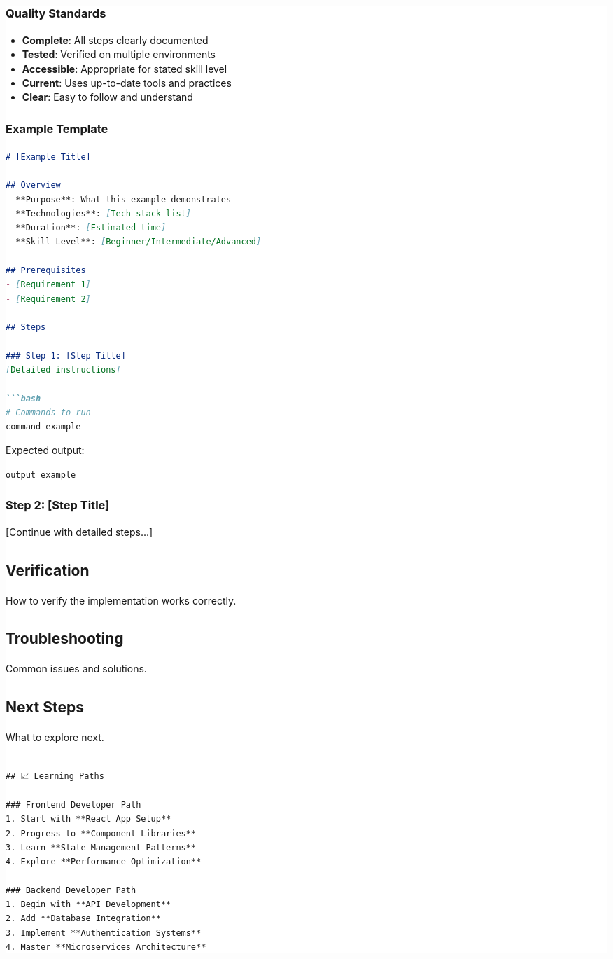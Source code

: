 ### Quality Standards
- **Complete**: All steps clearly documented
- **Tested**: Verified on multiple environments
- **Accessible**: Appropriate for stated skill level
- **Current**: Uses up-to-date tools and practices
- **Clear**: Easy to follow and understand

### Example Template
```markdown
# [Example Title]

## Overview
- **Purpose**: What this example demonstrates
- **Technologies**: [Tech stack list]
- **Duration**: [Estimated time]
- **Skill Level**: [Beginner/Intermediate/Advanced]

## Prerequisites
- [Requirement 1]
- [Requirement 2]

## Steps

### Step 1: [Step Title]
[Detailed instructions]

```bash
# Commands to run
command-example
```

Expected output:
```
output example
```

### Step 2: [Step Title]
[Continue with detailed steps...]

## Verification
How to verify the implementation works correctly.

## Troubleshooting
Common issues and solutions.

## Next Steps
What to explore next.
```

## 📈 Learning Paths

### Frontend Developer Path
1. Start with **React App Setup**
2. Progress to **Component Libraries**
3. Learn **State Management Patterns**
4. Explore **Performance Optimization**

### Backend Developer Path
1. Begin with **API Development**
2. Add **Database Integration**
3. Implement **Authentication Systems**
4. Master **Microservices Architecture**
```